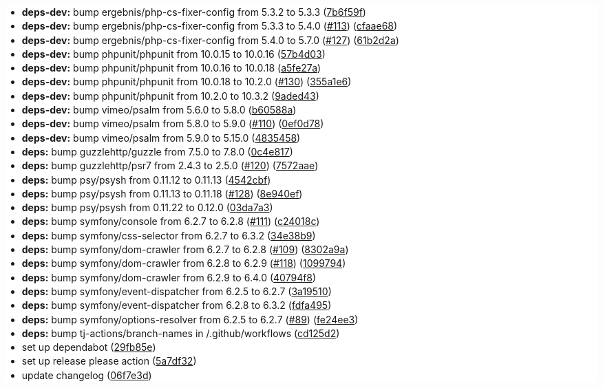 * **deps-dev:** bump ergebnis/php-cs-fixer-config from 5.3.2 to 5.3.3 ([7b6f59f](https://github.com/roach-php/core/commit/7b6f59fab7bb75efcbacc848122ed23b840b560f))
* **deps-dev:** bump ergebnis/php-cs-fixer-config from 5.3.3 to 5.4.0 ([#113](https://github.com/roach-php/core/issues/113)) ([cfaae68](https://github.com/roach-php/core/commit/cfaae68eea8107d6fd755fb7f2e1e3d661a5ff80))
* **deps-dev:** bump ergebnis/php-cs-fixer-config from 5.4.0 to 5.7.0 ([#127](https://github.com/roach-php/core/issues/127)) ([61b2d2a](https://github.com/roach-php/core/commit/61b2d2a8fa5d1aad0907ce9c7b58c64fa94dfca6))
* **deps-dev:** bump phpunit/phpunit from 10.0.15 to 10.0.16 ([57b4d03](https://github.com/roach-php/core/commit/57b4d03bd6ca00c5b17af81ac8ebbc8382c91677))
* **deps-dev:** bump phpunit/phpunit from 10.0.16 to 10.0.18 ([a5fe27a](https://github.com/roach-php/core/commit/a5fe27ad0cadb3f74da4916f7b1a97d27abe144c))
* **deps-dev:** bump phpunit/phpunit from 10.0.18 to 10.2.0 ([#130](https://github.com/roach-php/core/issues/130)) ([355a1e6](https://github.com/roach-php/core/commit/355a1e60687d77033202cd024ef3a9177af3ffa0))
* **deps-dev:** bump phpunit/phpunit from 10.2.0 to 10.3.2 ([9aded43](https://github.com/roach-php/core/commit/9aded43194f8784fbc57de1ee8e5e98323824e30))
* **deps-dev:** bump vimeo/psalm from 5.6.0 to 5.8.0 ([b60588a](https://github.com/roach-php/core/commit/b60588ad6e60bd6eb8146466202bd8baf12ad8f0))
* **deps-dev:** bump vimeo/psalm from 5.8.0 to 5.9.0 ([#110](https://github.com/roach-php/core/issues/110)) ([0ef0d78](https://github.com/roach-php/core/commit/0ef0d781c207a2634116c422702917db062743ba))
* **deps-dev:** bump vimeo/psalm from 5.9.0 to 5.15.0 ([4835458](https://github.com/roach-php/core/commit/483545871a321b522a29629d7293e58288e8a032))
* **deps:** bump guzzlehttp/guzzle from 7.5.0 to 7.8.0 ([0c4e817](https://github.com/roach-php/core/commit/0c4e817acd3a4f253fe87db7958402277ff4ce34))
* **deps:** bump guzzlehttp/psr7 from 2.4.3 to 2.5.0 ([#120](https://github.com/roach-php/core/issues/120)) ([7572aae](https://github.com/roach-php/core/commit/7572aaefa6f1f310f2faab6d7bc7ffd4ebccbf2a))
* **deps:** bump psy/psysh from 0.11.12 to 0.11.13 ([4542cbf](https://github.com/roach-php/core/commit/4542cbf00fe2b02a86d5b2048a97556706adf44f))
* **deps:** bump psy/psysh from 0.11.13 to 0.11.18 ([#128](https://github.com/roach-php/core/issues/128)) ([8e940ef](https://github.com/roach-php/core/commit/8e940efce2d4452d03a4fb3e7dc8418968628e7d))
* **deps:** bump psy/psysh from 0.11.22 to 0.12.0 ([03da7a3](https://github.com/roach-php/core/commit/03da7a325af2f957bc30257e1b4bc4503f6bc19e))
* **deps:** bump symfony/console from 6.2.7 to 6.2.8 ([#111](https://github.com/roach-php/core/issues/111)) ([c24018c](https://github.com/roach-php/core/commit/c24018c83fd7d517f4ab9c96f2db533198df7b6a))
* **deps:** bump symfony/css-selector from 6.2.7 to 6.3.2 ([34e38b9](https://github.com/roach-php/core/commit/34e38b9e42e0c10e44b7d8b9b0b1bc30b3f66c6d))
* **deps:** bump symfony/dom-crawler from 6.2.7 to 6.2.8 ([#109](https://github.com/roach-php/core/issues/109)) ([8302a9a](https://github.com/roach-php/core/commit/8302a9a4b071c5726f78e728f3e3b4f524313025))
* **deps:** bump symfony/dom-crawler from 6.2.8 to 6.2.9 ([#118](https://github.com/roach-php/core/issues/118)) ([1099794](https://github.com/roach-php/core/commit/1099794ea5e6016f01bc0f956fa644a1a5aca4b3))
* **deps:** bump symfony/dom-crawler from 6.2.9 to 6.4.0 ([40794f8](https://github.com/roach-php/core/commit/40794f8495bdf271df2c71cd96733bf4f6743a0a))
* **deps:** bump symfony/event-dispatcher from 6.2.5 to 6.2.7 ([3a19510](https://github.com/roach-php/core/commit/3a19510e0457867f0a307c8511e2cb0ef85a8e6b))
* **deps:** bump symfony/event-dispatcher from 6.2.8 to 6.3.2 ([fdfa495](https://github.com/roach-php/core/commit/fdfa4956097b041acfcb67cfb8415a65a2425ace))
* **deps:** bump symfony/options-resolver from 6.2.5 to 6.2.7 ([#89](https://github.com/roach-php/core/issues/89)) ([fe24ee3](https://github.com/roach-php/core/commit/fe24ee3241546c3dc968537b344040dd9bb3c483))
* **deps:** bump tj-actions/branch-names in /.github/workflows ([cd125d2](https://github.com/roach-php/core/commit/cd125d2404c447db2b76ab4aa639f6353ef912ed))
* set up dependabot ([29fb85e](https://github.com/roach-php/core/commit/29fb85ee3e7db67b855a2999b1af592253043e1a))
* set up release please action ([5a7df32](https://github.com/roach-php/core/commit/5a7df32ca5fc8816fd4e7b6273eb5071f1203e00))
* update changelog ([06f7e3d](https://github.com/roach-php/core/commit/06f7e3dc3dd2a6ce806a9a82d91dc371c861074a))